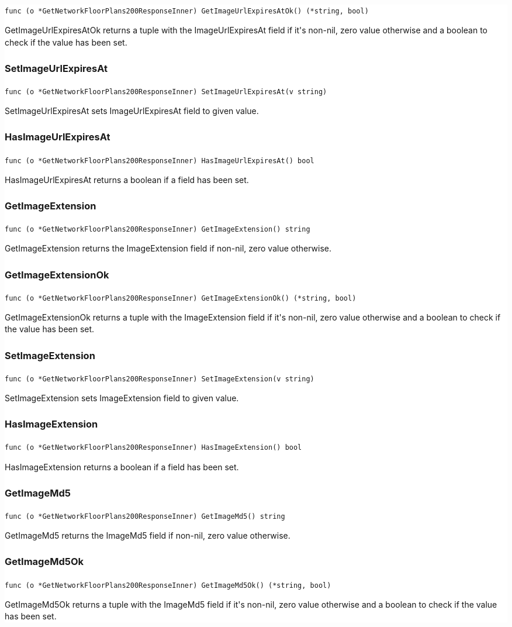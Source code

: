 `func (o *GetNetworkFloorPlans200ResponseInner) GetImageUrlExpiresAtOk() (*string, bool)`

GetImageUrlExpiresAtOk returns a tuple with the ImageUrlExpiresAt field if it's non-nil, zero value otherwise
and a boolean to check if the value has been set.

### SetImageUrlExpiresAt

`func (o *GetNetworkFloorPlans200ResponseInner) SetImageUrlExpiresAt(v string)`

SetImageUrlExpiresAt sets ImageUrlExpiresAt field to given value.

### HasImageUrlExpiresAt

`func (o *GetNetworkFloorPlans200ResponseInner) HasImageUrlExpiresAt() bool`

HasImageUrlExpiresAt returns a boolean if a field has been set.

### GetImageExtension

`func (o *GetNetworkFloorPlans200ResponseInner) GetImageExtension() string`

GetImageExtension returns the ImageExtension field if non-nil, zero value otherwise.

### GetImageExtensionOk

`func (o *GetNetworkFloorPlans200ResponseInner) GetImageExtensionOk() (*string, bool)`

GetImageExtensionOk returns a tuple with the ImageExtension field if it's non-nil, zero value otherwise
and a boolean to check if the value has been set.

### SetImageExtension

`func (o *GetNetworkFloorPlans200ResponseInner) SetImageExtension(v string)`

SetImageExtension sets ImageExtension field to given value.

### HasImageExtension

`func (o *GetNetworkFloorPlans200ResponseInner) HasImageExtension() bool`

HasImageExtension returns a boolean if a field has been set.

### GetImageMd5

`func (o *GetNetworkFloorPlans200ResponseInner) GetImageMd5() string`

GetImageMd5 returns the ImageMd5 field if non-nil, zero value otherwise.

### GetImageMd5Ok

`func (o *GetNetworkFloorPlans200ResponseInner) GetImageMd5Ok() (*string, bool)`

GetImageMd5Ok returns a tuple with the ImageMd5 field if it's non-nil, zero value otherwise
and a boolean to check if the value has been set.
